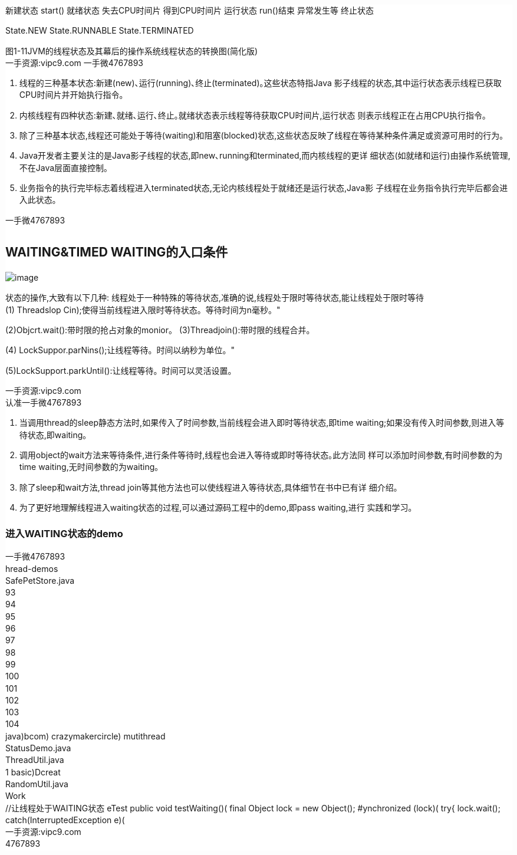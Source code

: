 新建状态 start() 就绪状态 失去CPU时间片 得到CPU时间片 运行状态 run()结束 异常发生等 终止状态  

State.NEW State.RUNNABLE State.TERMINATED  

图1-11JVM的线程状态及其幕后的操作系统线程状态的转换图(简化版)  
一手资源:vipc9.com 一手微4767893  

1. 线程的三种基本状态:新建(new)､运行(running)､终止(terminated)｡这些状态特指Java 影子线程的状态,其中运行状态表示线程已获取CPU时间片并开始执行指令｡  

2. 内核线程有四种状态:新建､就绪､运行､终止｡就绪状态表示线程等待获取CPU时间片,运行状态 则表示线程正在占用CPU执行指令｡  

3. 除了三种基本状态,线程还可能处于等待(waiting)和阻塞(blocked)状态,这些状态反映了线程在等待某种条件满足或资源可用时的行为｡  

4. Java开发者主要关注的是Java影子线程的状态,即new､running和terminated,而内核线程的更详 细状态(如就绪和运行)由操作系统管理,不在Java层面直接控制｡  

5. 业务指令的执行完毕标志着线程进入terminated状态,无论内核线程处于就绪还是运行状态,Java影 子线程在业务指令执行完毕后都会进入此状态｡  

一手微4767893  

## WAITING&TIMED WAITING的入口条件  

<img width="628" height="157" alt="image" src="https://github.com/user-attachments/assets/a087fc51-1069-4a41-b616-14ff2437e78a" />


状态的操作,大致有以下几种: 线程处于一种特殊的等待状态,准确的说,线程处于限时等待状态,能让线程处于限时等待  
(1) Threadslop Cin);使得当前线程进入限时等待状态。等待时间为n毫秒。"  

(2)Objcrt.wait():带时限的抢占对象的monior。 (3)Threadjoin():带时限的线程合并。  

(4) LockSuppor.parNins();让线程等待。时间以纳秒为单位。"  

(5)LockSupport.parkUntil():让线程等待。时间可以灵活设置。  

一手资源:vipc9.com  
认准一手微4767893  

1. 当调用thread的sleep静态方法时,如果传入了时间参数,当前线程会进入即时等待状态,即time waiting;如果没有传入时间参数,则进入等待状态,即waiting｡  

2. 调用object的wait方法来等待条件,进行条件等待时,线程也会进入等待或即时等待状态｡此方法同 样可以添加时间参数,有时间参数的为time waiting,无时间参数的为waiting｡  

3. 除了sleep和wait方法,thread join等其他方法也可以使线程进入等待状态,具体细节在书中已有详 细介绍｡  

4. 为了更好地理解线程进入waiting状态的过程,可以通过源码工程中的demo,即pass waiting,进行 实践和学习｡  


### 进入WAITING状态的demo  
一手微4767893  
hread-demos  
SafePetStore.java  
93  
94  
95  
96  
97  
98  
99  
100  
101  
102  
103  
104  
java)bcom) crazymakercircle) mutithread  
StatusDemo.java  
ThreadUtil.java  
1 basic)Dcreat  
RandomUtil.java  
Work  
//让线程处于WAITING状态 eTest public void testWaiting()( final Object lock = new Object(); #ynchronized (lock)( try{ lock.wait(); catch(InterruptedException e)(  
一手资源:vipc9.com  
4767893  